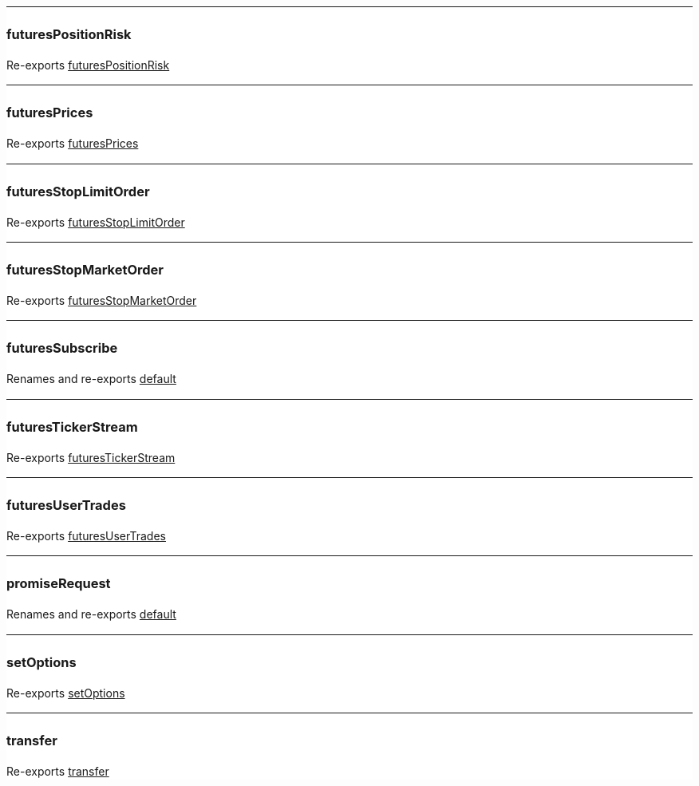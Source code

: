 ___

### futuresPositionRisk

Re-exports [futuresPositionRisk](futuresREST.md#futurespositionrisk)

___

### futuresPrices

Re-exports [futuresPrices](futuresREST.md#futuresprices)

___

### futuresStopLimitOrder

Re-exports [futuresStopLimitOrder](futuresREST.md#futuresstoplimitorder)

___

### futuresStopMarketOrder

Re-exports [futuresStopMarketOrder](futuresREST.md#futuresstopmarketorder)

___

### futuresSubscribe

Renames and re-exports [default](futuresSubscribe.md#default)

___

### futuresTickerStream

Re-exports [futuresTickerStream](futuresStreams.md#futurestickerstream)

___

### futuresUserTrades

Re-exports [futuresUserTrades](futuresREST.md#futuresusertrades)

___

### promiseRequest

Renames and re-exports [default](promiseRequest.md#default)

___

### setOptions

Re-exports [setOptions](options.md#setoptions)

___

### transfer

Re-exports [transfer](spot.md#transfer)
